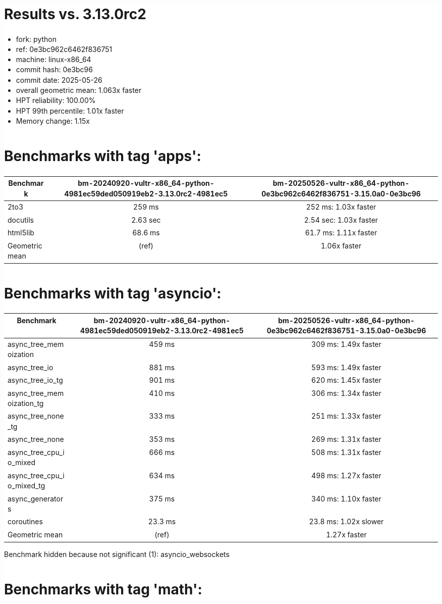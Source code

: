 # Results vs. 3.13.0rc2

- fork: python
- ref: 0e3bc962c6462f836751
- machine: linux-x86_64
- commit hash: 0e3bc96
- commit date: 2025-05-26
- overall geometric mean: 1.063x faster
- HPT reliability: 100.00%
- HPT 99th percentile: 1.01x faster
- Memory change: 1.15x

Benchmarks with tag 'apps':
===========================

| Benchmark      | bm-20240920-vultr-x86_64-python-4981ec59ded050919eb2-3.13.0rc2-4981ec5 | bm-20250526-vultr-x86_64-python-0e3bc962c6462f836751-3.15.0a0-0e3bc96 |
|----------------|:----------------------------------------------------------------------:|:---------------------------------------------------------------------:|
| 2to3           | 259 ms                                                                 | 252 ms: 1.03x faster                                                  |
| docutils       | 2.63 sec                                                               | 2.54 sec: 1.03x faster                                                |
| html5lib       | 68.6 ms                                                                | 61.7 ms: 1.11x faster                                                 |
| Geometric mean | (ref)                                                                  | 1.06x faster                                                          |

Benchmarks with tag 'asyncio':
==============================

| Benchmark                  | bm-20240920-vultr-x86_64-python-4981ec59ded050919eb2-3.13.0rc2-4981ec5 | bm-20250526-vultr-x86_64-python-0e3bc962c6462f836751-3.15.0a0-0e3bc96 |
|----------------------------|:----------------------------------------------------------------------:|:---------------------------------------------------------------------:|
| async_tree_memoization     | 459 ms                                                                 | 309 ms: 1.49x faster                                                  |
| async_tree_io              | 881 ms                                                                 | 593 ms: 1.49x faster                                                  |
| async_tree_io_tg           | 901 ms                                                                 | 620 ms: 1.45x faster                                                  |
| async_tree_memoization_tg  | 410 ms                                                                 | 306 ms: 1.34x faster                                                  |
| async_tree_none_tg         | 333 ms                                                                 | 251 ms: 1.33x faster                                                  |
| async_tree_none            | 353 ms                                                                 | 269 ms: 1.31x faster                                                  |
| async_tree_cpu_io_mixed    | 666 ms                                                                 | 508 ms: 1.31x faster                                                  |
| async_tree_cpu_io_mixed_tg | 634 ms                                                                 | 498 ms: 1.27x faster                                                  |
| async_generators           | 375 ms                                                                 | 340 ms: 1.10x faster                                                  |
| coroutines                 | 23.3 ms                                                                | 23.8 ms: 1.02x slower                                                 |
| Geometric mean             | (ref)                                                                  | 1.27x faster                                                          |

Benchmark hidden because not significant (1): asyncio_websockets

Benchmarks with tag 'math':
===========================
